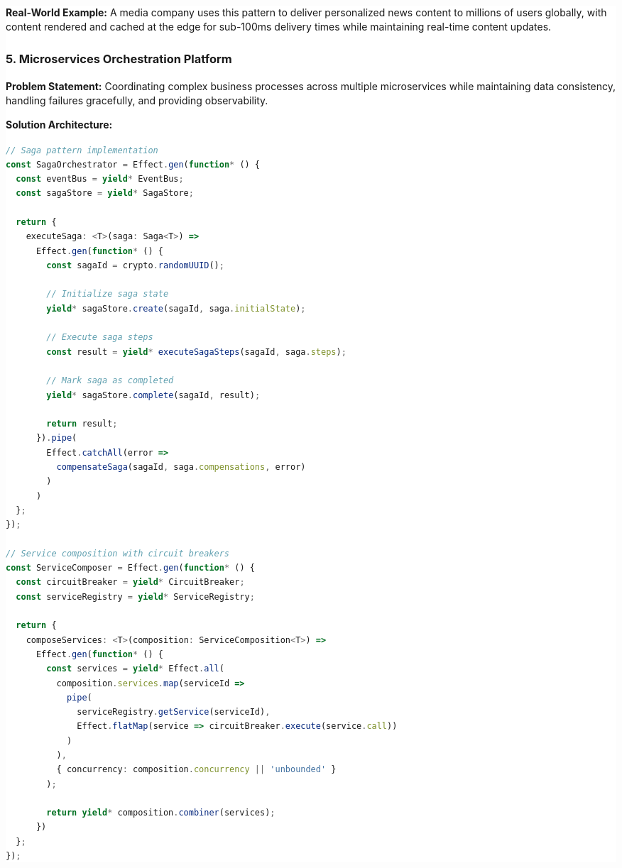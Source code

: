 **Real-World Example:**
A media company uses this pattern to deliver personalized news content to millions of users globally, with content rendered and cached at the edge for sub-100ms delivery times while maintaining real-time content updates.

### 5. Microservices Orchestration Platform

**Problem Statement:**
Coordinating complex business processes across multiple microservices while maintaining data consistency, handling failures gracefully, and providing observability.

**Solution Architecture:**
```typescript
// Saga pattern implementation
const SagaOrchestrator = Effect.gen(function* () {
  const eventBus = yield* EventBus;
  const sagaStore = yield* SagaStore;
  
  return {
    executeSaga: <T>(saga: Saga<T>) =>
      Effect.gen(function* () {
        const sagaId = crypto.randomUUID();
        
        // Initialize saga state
        yield* sagaStore.create(sagaId, saga.initialState);
        
        // Execute saga steps
        const result = yield* executeSagaSteps(sagaId, saga.steps);
        
        // Mark saga as completed
        yield* sagaStore.complete(sagaId, result);
        
        return result;
      }).pipe(
        Effect.catchAll(error => 
          compensateSaga(sagaId, saga.compensations, error)
        )
      )
  };
});

// Service composition with circuit breakers
const ServiceComposer = Effect.gen(function* () {
  const circuitBreaker = yield* CircuitBreaker;
  const serviceRegistry = yield* ServiceRegistry;
  
  return {
    composeServices: <T>(composition: ServiceComposition<T>) =>
      Effect.gen(function* () {
        const services = yield* Effect.all(
          composition.services.map(serviceId =>
            pipe(
              serviceRegistry.getService(serviceId),
              Effect.flatMap(service => circuitBreaker.execute(service.call))
            )
          ),
          { concurrency: composition.concurrency || 'unbounded' }
        );
        
        return yield* composition.combiner(services);
      })
  };
});

```